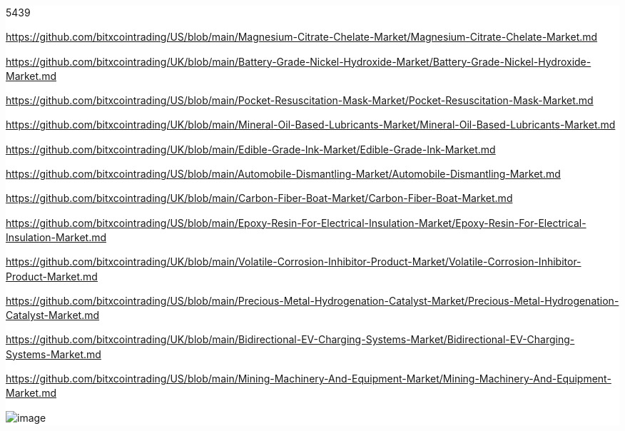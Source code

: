 5439</p><p><a href="https://github.com/bitxcointrading/US/blob/main/Magnesium-Citrate-Chelate-Market/Magnesium-Citrate-Chelate-Market.md">https://github.com/bitxcointrading/US/blob/main/Magnesium-Citrate-Chelate-Market/Magnesium-Citrate-Chelate-Market.md</a></p><p><a href="https://github.com/bitxcointrading/UK/blob/main/Battery-Grade-Nickel-Hydroxide-Market/Battery-Grade-Nickel-Hydroxide-Market.md">https://github.com/bitxcointrading/UK/blob/main/Battery-Grade-Nickel-Hydroxide-Market/Battery-Grade-Nickel-Hydroxide-Market.md</a></p><p><a href="https://github.com/bitxcointrading/US/blob/main/Pocket-Resuscitation-Mask-Market/Pocket-Resuscitation-Mask-Market.md">https://github.com/bitxcointrading/US/blob/main/Pocket-Resuscitation-Mask-Market/Pocket-Resuscitation-Mask-Market.md</a></p><p><a href="https://github.com/bitxcointrading/UK/blob/main/Mineral-Oil-Based-Lubricants-Market/Mineral-Oil-Based-Lubricants-Market.md">https://github.com/bitxcointrading/UK/blob/main/Mineral-Oil-Based-Lubricants-Market/Mineral-Oil-Based-Lubricants-Market.md</a></p><p><a href="https://github.com/bitxcointrading/UK/blob/main/Edible-Grade-Ink-Market/Edible-Grade-Ink-Market.md">https://github.com/bitxcointrading/UK/blob/main/Edible-Grade-Ink-Market/Edible-Grade-Ink-Market.md</a></p><p><a href="https://github.com/bitxcointrading/US/blob/main/Automobile-Dismantling-Market/Automobile-Dismantling-Market.md">https://github.com/bitxcointrading/US/blob/main/Automobile-Dismantling-Market/Automobile-Dismantling-Market.md</a></p><p><a href="https://github.com/bitxcointrading/UK/blob/main/Carbon-Fiber-Boat-Market/Carbon-Fiber-Boat-Market.md">https://github.com/bitxcointrading/UK/blob/main/Carbon-Fiber-Boat-Market/Carbon-Fiber-Boat-Market.md</a></p><p><a href="https://github.com/bitxcointrading/US/blob/main/Epoxy-Resin-For-Electrical-Insulation-Market/Epoxy-Resin-For-Electrical-Insulation-Market.md">https://github.com/bitxcointrading/US/blob/main/Epoxy-Resin-For-Electrical-Insulation-Market/Epoxy-Resin-For-Electrical-Insulation-Market.md</a></p><p><a href="https://github.com/bitxcointrading/UK/blob/main/Volatile-Corrosion-Inhibitor-Product-Market/Volatile-Corrosion-Inhibitor-Product-Market.md">https://github.com/bitxcointrading/UK/blob/main/Volatile-Corrosion-Inhibitor-Product-Market/Volatile-Corrosion-Inhibitor-Product-Market.md</a></p><p><a href="https://github.com/bitxcointrading/US/blob/main/Precious-Metal-Hydrogenation-Catalyst-Market/Precious-Metal-Hydrogenation-Catalyst-Market.md">https://github.com/bitxcointrading/US/blob/main/Precious-Metal-Hydrogenation-Catalyst-Market/Precious-Metal-Hydrogenation-Catalyst-Market.md</a></p><p><a href="https://github.com/bitxcointrading/UK/blob/main/Bidirectional-EV-Charging-Systems-Market/Bidirectional-EV-Charging-Systems-Market.md">https://github.com/bitxcointrading/UK/blob/main/Bidirectional-EV-Charging-Systems-Market/Bidirectional-EV-Charging-Systems-Market.md</a></p><p><a href="https://github.com/bitxcointrading/US/blob/main/Mining-Machinery-And-Equipment-Market/Mining-Machinery-And-Equipment-Market.md">https://github.com/bitxcointrading/US/blob/main/Mining-Machinery-And-Equipment-Market/Mining-Machinery-And-Equipment-Market.md</a></p>
![image](https://github.com/user-attachments/assets/3449a0e6-054a-45b5-9057-1d0e6c259535)

